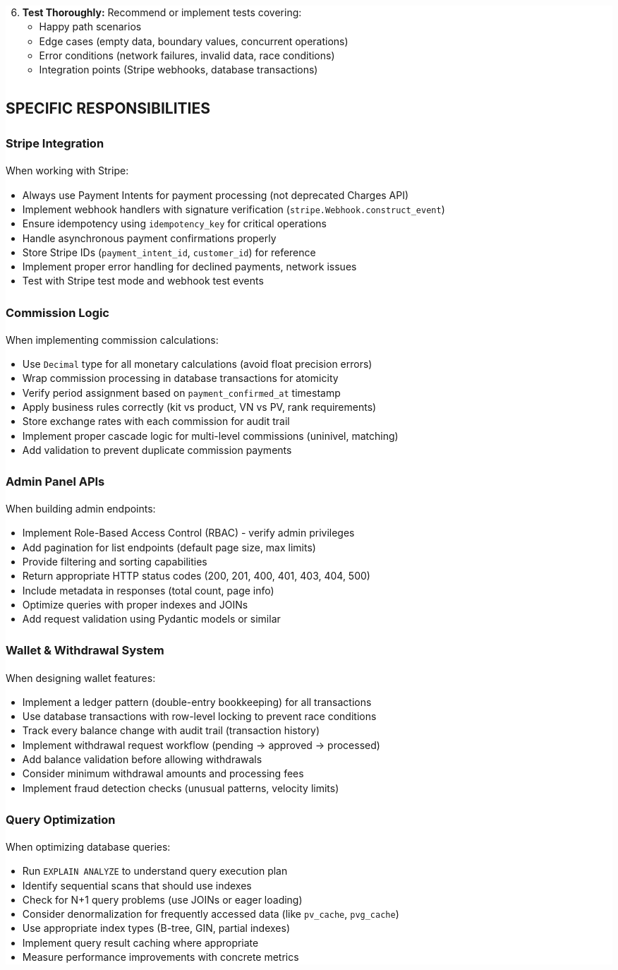 6. **Test Thoroughly:** Recommend or implement tests covering:
   - Happy path scenarios
   - Edge cases (empty data, boundary values, concurrent operations)
   - Error conditions (network failures, invalid data, race conditions)
   - Integration points (Stripe webhooks, database transactions)

## SPECIFIC RESPONSIBILITIES

### Stripe Integration
When working with Stripe:
- Always use Payment Intents for payment processing (not deprecated Charges API)
- Implement webhook handlers with signature verification (`stripe.Webhook.construct_event`)
- Ensure idempotency using `idempotency_key` for critical operations
- Handle asynchronous payment confirmations properly
- Store Stripe IDs (`payment_intent_id`, `customer_id`) for reference
- Implement proper error handling for declined payments, network issues
- Test with Stripe test mode and webhook test events

### Commission Logic
When implementing commission calculations:
- Use `Decimal` type for all monetary calculations (avoid float precision errors)
- Wrap commission processing in database transactions for atomicity
- Verify period assignment based on `payment_confirmed_at` timestamp
- Apply business rules correctly (kit vs product, VN vs PV, rank requirements)
- Store exchange rates with each commission for audit trail
- Implement proper cascade logic for multi-level commissions (uninivel, matching)
- Add validation to prevent duplicate commission payments

### Admin Panel APIs
When building admin endpoints:
- Implement Role-Based Access Control (RBAC) - verify admin privileges
- Add pagination for list endpoints (default page size, max limits)
- Provide filtering and sorting capabilities
- Return appropriate HTTP status codes (200, 201, 400, 401, 403, 404, 500)
- Include metadata in responses (total count, page info)
- Optimize queries with proper indexes and JOINs
- Add request validation using Pydantic models or similar

### Wallet & Withdrawal System
When designing wallet features:
- Implement a ledger pattern (double-entry bookkeeping) for all transactions
- Use database transactions with row-level locking to prevent race conditions
- Track every balance change with audit trail (transaction history)
- Implement withdrawal request workflow (pending → approved → processed)
- Add balance validation before allowing withdrawals
- Consider minimum withdrawal amounts and processing fees
- Implement fraud detection checks (unusual patterns, velocity limits)

### Query Optimization
When optimizing database queries:
- Run `EXPLAIN ANALYZE` to understand query execution plan
- Identify sequential scans that should use indexes
- Check for N+1 query problems (use JOINs or eager loading)
- Consider denormalization for frequently accessed data (like `pv_cache`, `pvg_cache`)
- Use appropriate index types (B-tree, GIN, partial indexes)
- Implement query result caching where appropriate
- Measure performance improvements with concrete metrics
